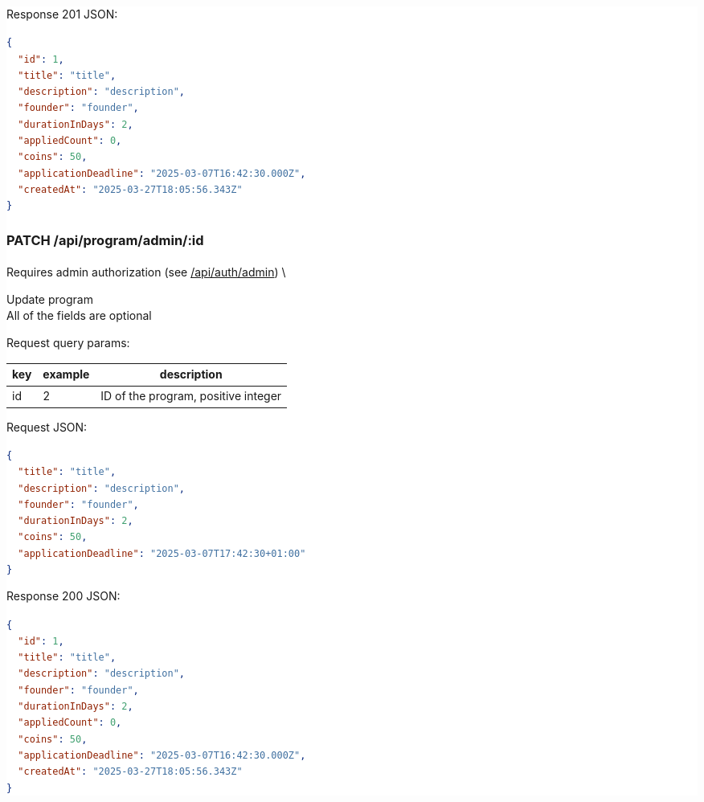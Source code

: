 Response 201 JSON:

```json
{
  "id": 1,
  "title": "title",
  "description": "description",
  "founder": "founder",
  "durationInDays": 2,
  "appliedCount": 0,
  "coins": 50,
  "applicationDeadline": "2025-03-07T16:42:30.000Z",
  "createdAt": "2025-03-27T18:05:56.343Z"
}
```

### PATCH /api/program/admin/:id

Requires admin authorization (see [/api/auth/admin](#get-apiauthadmin)) \

Update program \
All of the fields are optional

Request query params:

| key | example | description                         |
| --- | ------- | ----------------------------------- |
| id  | 2       | ID of the program, positive integer |

Request JSON:

```json
{
  "title": "title",
  "description": "description",
  "founder": "founder",
  "durationInDays": 2,
  "coins": 50,
  "applicationDeadline": "2025-03-07T17:42:30+01:00"
}
```

Response 200 JSON:

```json
{
  "id": 1,
  "title": "title",
  "description": "description",
  "founder": "founder",
  "durationInDays": 2,
  "appliedCount": 0,
  "coins": 50,
  "applicationDeadline": "2025-03-07T16:42:30.000Z",
  "createdAt": "2025-03-27T18:05:56.343Z"
}
```
